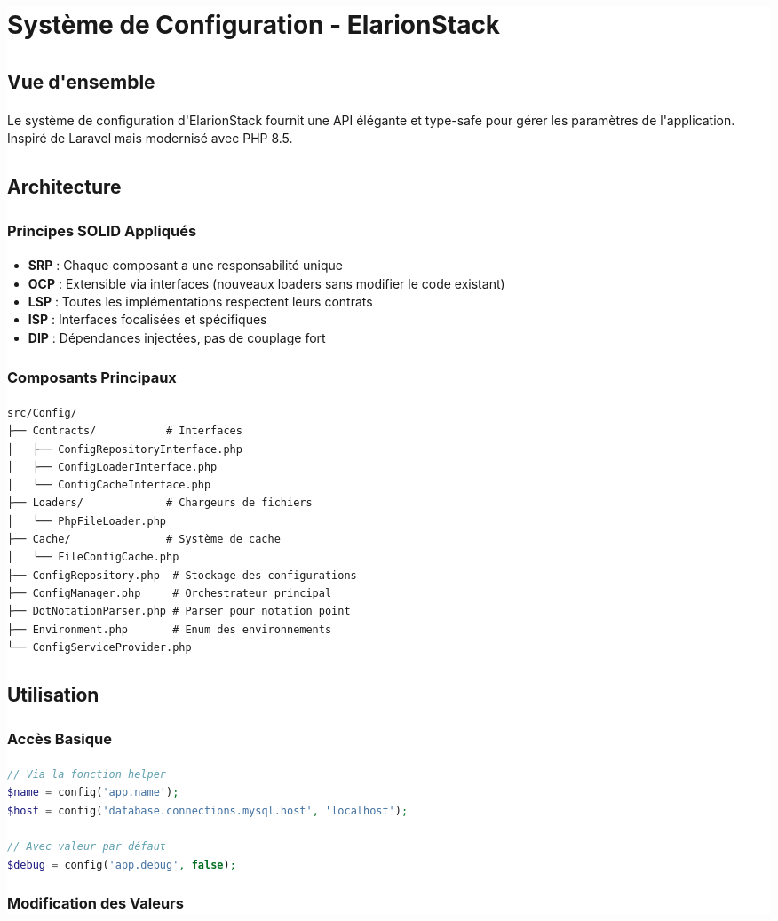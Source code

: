 # Système de Configuration - ElarionStack

## Vue d'ensemble

Le système de configuration d'ElarionStack fournit une API élégante et type-safe pour gérer les paramètres de l'application. Inspiré de Laravel mais modernisé avec PHP 8.5.

## Architecture

### Principes SOLID Appliqués

- **SRP** : Chaque composant a une responsabilité unique
- **OCP** : Extensible via interfaces (nouveaux loaders sans modifier le code existant)
- **LSP** : Toutes les implémentations respectent leurs contrats
- **ISP** : Interfaces focalisées et spécifiques
- **DIP** : Dépendances injectées, pas de couplage fort

### Composants Principaux

```
src/Config/
├── Contracts/           # Interfaces
│   ├── ConfigRepositoryInterface.php
│   ├── ConfigLoaderInterface.php
│   └── ConfigCacheInterface.php
├── Loaders/             # Chargeurs de fichiers
│   └── PhpFileLoader.php
├── Cache/               # Système de cache
│   └── FileConfigCache.php
├── ConfigRepository.php  # Stockage des configurations
├── ConfigManager.php     # Orchestrateur principal
├── DotNotationParser.php # Parser pour notation point
├── Environment.php       # Enum des environnements
└── ConfigServiceProvider.php
```

## Utilisation

### Accès Basique

```php
// Via la fonction helper
$name = config('app.name');
$host = config('database.connections.mysql.host', 'localhost');

// Avec valeur par défaut
$debug = config('app.debug', false);
```

### Modification des Valeurs
